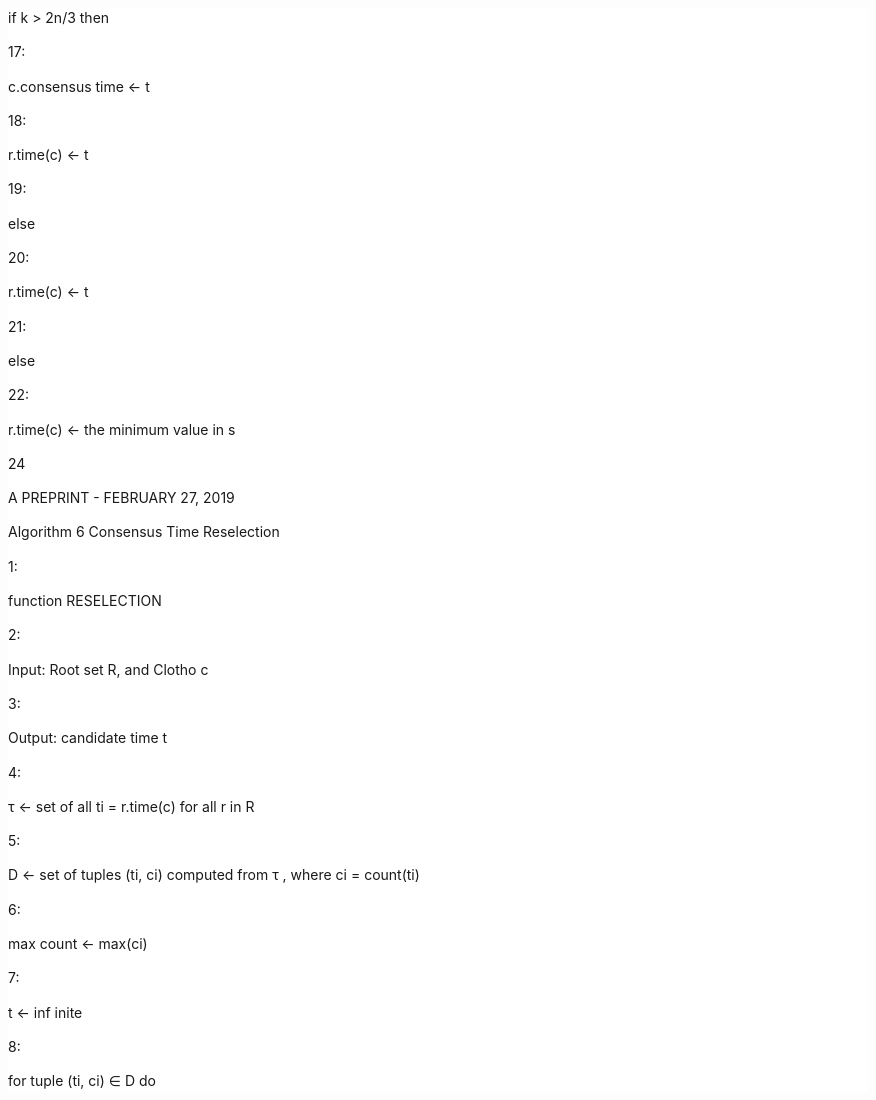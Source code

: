 if k &gt; 2n/3 then

17:

c.consensus time ← t

18:

r.time(c) ← t

19:

else

20:

r.time(c) ← t

21:

else

22:

r.time(c) ← the minimum value in s

24

<span id="26"></span>
A PREPRINT - FEBRUARY 27, 2019

Algorithm 6 Consensus Time Reselection

1:

function RESELECTION

2:

Input: Root set R, and Clotho c

3:

Output: candidate time t

4:

τ ← set of all ti = r.time(c) for all r in R

5:

D ← set of tuples (ti, ci) computed from τ , where ci = count(ti)

6:

max count ← max(ci)

7:

t ← inf inite

8:

for tuple (ti, ci) ∈ D do
